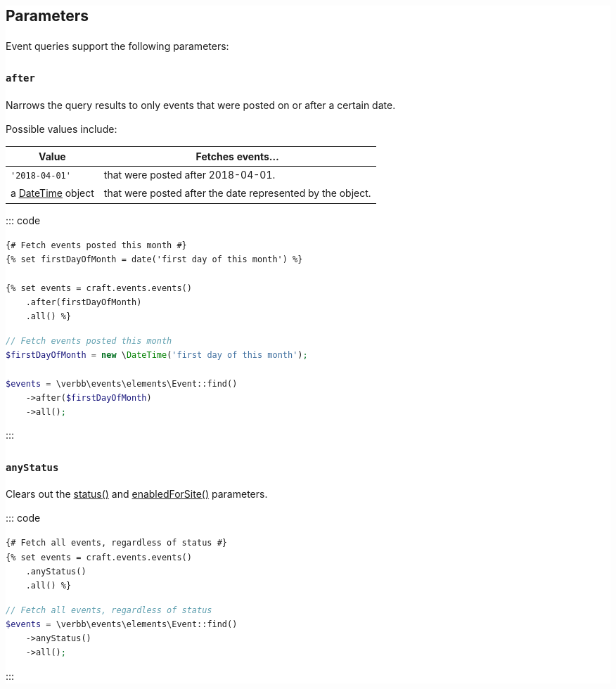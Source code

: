 ## Parameters

Event queries support the following parameters:



### `after`

Narrows the query results to only events that were posted on or after a certain date.

Possible values include:

| Value | Fetches events…
| - | -
| `'2018-04-01'` | that were posted after 2018-04-01.
| a [DateTime](http://php.net/class.datetime) object | that were posted after the date represented by the object.

::: code
```twig Twig
{# Fetch events posted this month #}
{% set firstDayOfMonth = date('first day of this month') %}

{% set events = craft.events.events()
    .after(firstDayOfMonth)
    .all() %}
```

```php PHP
// Fetch events posted this month
$firstDayOfMonth = new \DateTime('first day of this month');

$events = \verbb\events\elements\Event::find()
    ->after($firstDayOfMonth)
    ->all();
```
:::



### `anyStatus`

Clears out the [status()](https://docs.craftcms.com/api/v4/craft-elements-db-elementquery.html#method-status) and [enabledForSite()](https://docs.craftcms.com/api/v4/craft-elements-db-elementquery.html#method-enabledforsite) parameters.

::: code
```twig Twig
{# Fetch all events, regardless of status #}
{% set events = craft.events.events()
    .anyStatus()
    .all() %}
```

```php PHP
// Fetch all events, regardless of status
$events = \verbb\events\elements\Event::find()
    ->anyStatus()
    ->all();
```
:::
